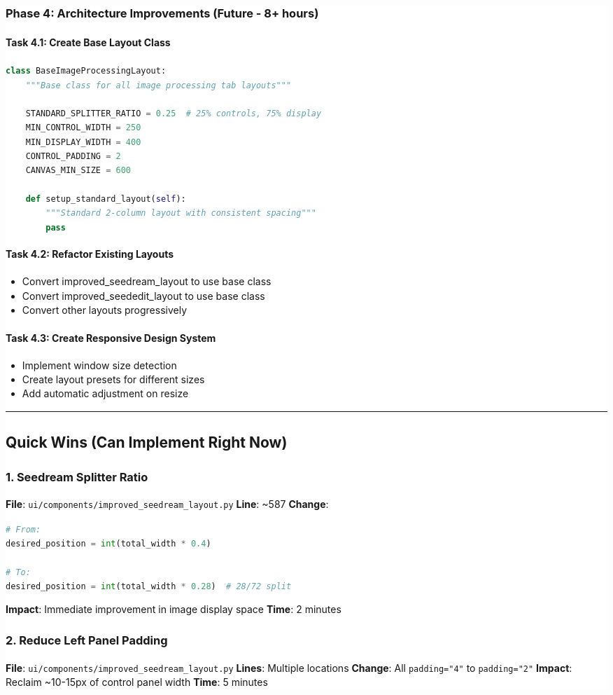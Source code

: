 ### Phase 4: Architecture Improvements (Future - 8+ hours)

#### Task 4.1: Create Base Layout Class
```python
class BaseImageProcessingLayout:
    """Base class for all image processing tab layouts"""
    
    STANDARD_SPLITTER_RATIO = 0.25  # 25% controls, 75% display
    MIN_CONTROL_WIDTH = 250
    MIN_DISPLAY_WIDTH = 400
    CONTROL_PADDING = 2
    CANVAS_MIN_SIZE = 600
    
    def setup_standard_layout(self):
        """Standard 2-column layout with consistent spacing"""
        pass
```

#### Task 4.2: Refactor Existing Layouts
- Convert improved_seedream_layout to use base class
- Convert improved_seededit_layout to use base class
- Convert other layouts progressively

#### Task 4.3: Create Responsive Design System
- Implement window size detection
- Create layout presets for different sizes
- Add automatic adjustment on resize

---

## Quick Wins (Can Implement Right Now)

### 1. Seedream Splitter Ratio
**File**: `ui/components/improved_seedream_layout.py`
**Line**: ~587
**Change**: 
```python
# From:
desired_position = int(total_width * 0.4)

# To:
desired_position = int(total_width * 0.28)  # 28/72 split
```
**Impact**: Immediate improvement in image display space
**Time**: 2 minutes

### 2. Reduce Left Panel Padding
**File**: `ui/components/improved_seedream_layout.py`
**Lines**: Multiple locations
**Change**: All `padding="4"` to `padding="2"`
**Impact**: Reclaim ~10-15px of control panel width
**Time**: 5 minutes
